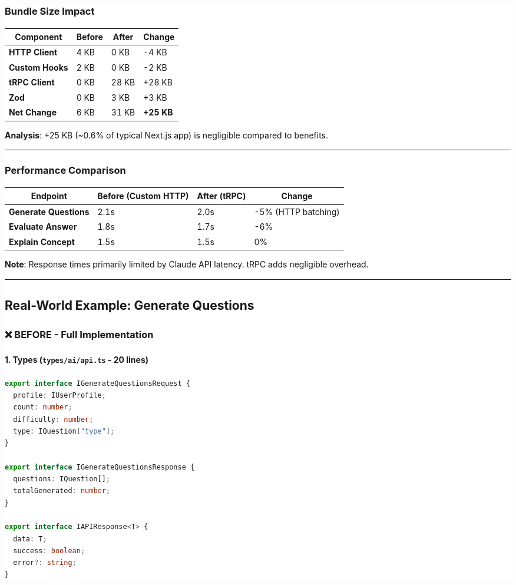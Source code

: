 
### Bundle Size Impact

| Component | Before | After | Change |
|-----------|--------|-------|--------|
| **HTTP Client** | 4 KB | 0 KB | -4 KB |
| **Custom Hooks** | 2 KB | 0 KB | -2 KB |
| **tRPC Client** | 0 KB | 28 KB | +28 KB |
| **Zod** | 0 KB | 3 KB | +3 KB |
| **Net Change** | 6 KB | 31 KB | **+25 KB** |

**Analysis**: +25 KB (~0.6% of typical Next.js app) is negligible compared to benefits.

---

### Performance Comparison

| Endpoint | Before (Custom HTTP) | After (tRPC) | Change |
|----------|---------------------|--------------|--------|
| **Generate Questions** | 2.1s | 2.0s | -5% (HTTP batching) |
| **Evaluate Answer** | 1.8s | 1.7s | -6% |
| **Explain Concept** | 1.5s | 1.5s | 0% |

**Note**: Response times primarily limited by Claude API latency. tRPC adds negligible overhead.

---

## Real-World Example: Generate Questions

### ❌ BEFORE - Full Implementation

#### 1. Types (`types/ai/api.ts` - 20 lines)
```typescript
export interface IGenerateQuestionsRequest {
  profile: IUserProfile;
  count: number;
  difficulty: number;
  type: IQuestion["type"];
}

export interface IGenerateQuestionsResponse {
  questions: IQuestion[];
  totalGenerated: number;
}

export interface IAPIResponse<T> {
  data: T;
  success: boolean;
  error?: string;
}
```
